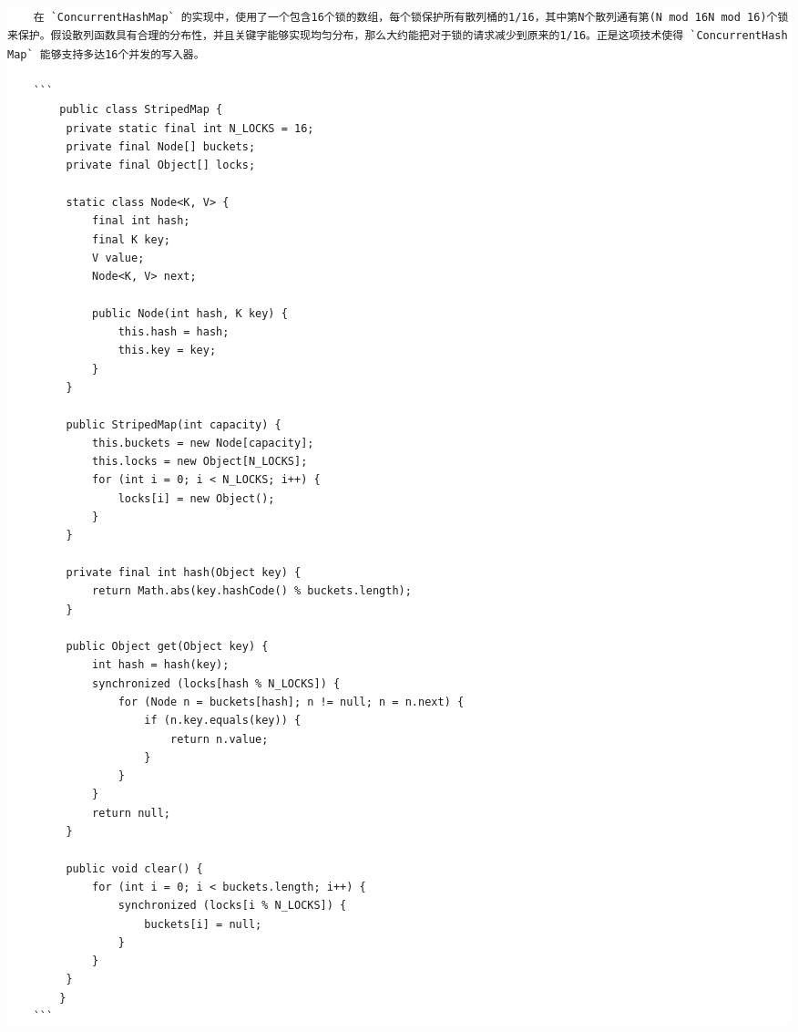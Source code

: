         在 `ConcurrentHashMap` 的实现中，使用了一个包含16个锁的数组，每个锁保护所有散列桶的1/16，其中第N个散列通有第(N mod 16N mod 16)个锁来保护。假设散列函数具有合理的分布性，并且关键字能够实现均匀分布，那么大约能把对于锁的请求减少到原来的1/16。正是这项技术使得 `ConcurrentHashMap` 能够支持多达16个并发的写入器。

        ```
            public class StripedMap {
             private static final int N_LOCKS = 16;
             private final Node[] buckets;
             private final Object[] locks;

             static class Node<K, V> {
                 final int hash;
                 final K key;
                 V value;
                 Node<K, V> next;

                 public Node(int hash, K key) {
                     this.hash = hash;
                     this.key = key;
                 }
             }

             public StripedMap(int capacity) {
                 this.buckets = new Node[capacity];
                 this.locks = new Object[N_LOCKS];
                 for (int i = 0; i < N_LOCKS; i++) {
                     locks[i] = new Object();
                 }
             }

             private final int hash(Object key) {
                 return Math.abs(key.hashCode() % buckets.length);
             }

             public Object get(Object key) {
                 int hash = hash(key);
                 synchronized (locks[hash % N_LOCKS]) {
                     for (Node n = buckets[hash]; n != null; n = n.next) {
                         if (n.key.equals(key)) {
                             return n.value;
                         }
                     }
                 }
                 return null;
             }

             public void clear() {
                 for (int i = 0; i < buckets.length; i++) {
                     synchronized (locks[i % N_LOCKS]) {
                         buckets[i] = null;
                     }
                 }
             }
            }
        ```
        